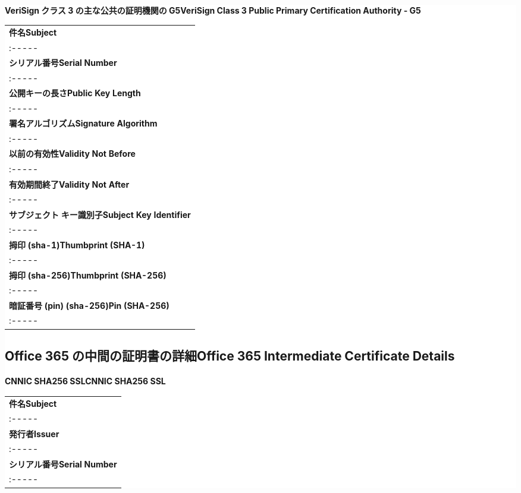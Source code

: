  <span data-ttu-id="a138a-420">**VeriSign クラス 3 の主な公共の証明機関の G5**</span><span class="sxs-lookup"><span data-stu-id="a138a-420">**VeriSign Class 3 Public Primary Certification Authority - G5**</span></span>
  
||
|:-----|
|<span data-ttu-id="a138a-421">**件名**</span><span class="sxs-lookup"><span data-stu-id="a138a-421">**Subject**</span></span>|
|<span data-ttu-id="a138a-422">:-----</span><span class="sxs-lookup"><span data-stu-id="a138a-422"></span></span>|
|<span data-ttu-id="a138a-423">**シリアル番号**</span><span class="sxs-lookup"><span data-stu-id="a138a-423">**Serial Number**</span></span>|
|<span data-ttu-id="a138a-424">:-----</span><span class="sxs-lookup"><span data-stu-id="a138a-424"></span></span>|
|<span data-ttu-id="a138a-425">**公開キーの長さ**</span><span class="sxs-lookup"><span data-stu-id="a138a-425">**Public Key Length**</span></span>|
|<span data-ttu-id="a138a-426">:-----</span><span class="sxs-lookup"><span data-stu-id="a138a-426"></span></span>|
|<span data-ttu-id="a138a-427">**署名アルゴリズム**</span><span class="sxs-lookup"><span data-stu-id="a138a-427">**Signature Algorithm**</span></span>|
|<span data-ttu-id="a138a-428">:-----</span><span class="sxs-lookup"><span data-stu-id="a138a-428"></span></span>|
|<span data-ttu-id="a138a-429">**以前の有効性**</span><span class="sxs-lookup"><span data-stu-id="a138a-429">**Validity Not Before**</span></span>|
|<span data-ttu-id="a138a-430">:-----</span><span class="sxs-lookup"><span data-stu-id="a138a-430"></span></span>|
|<span data-ttu-id="a138a-431">**有効期間終了**</span><span class="sxs-lookup"><span data-stu-id="a138a-431">**Validity Not After**</span></span>|
|<span data-ttu-id="a138a-432">:-----</span><span class="sxs-lookup"><span data-stu-id="a138a-432"></span></span>|
|<span data-ttu-id="a138a-433">**サブジェクト キー識別子**</span><span class="sxs-lookup"><span data-stu-id="a138a-433">**Subject Key Identifier**</span></span>|
|<span data-ttu-id="a138a-434">:-----</span><span class="sxs-lookup"><span data-stu-id="a138a-434"></span></span>|
|<span data-ttu-id="a138a-435">**拇印 (sha-1)**</span><span class="sxs-lookup"><span data-stu-id="a138a-435">**Thumbprint (SHA-1)**</span></span>|
|<span data-ttu-id="a138a-436">:-----</span><span class="sxs-lookup"><span data-stu-id="a138a-436"></span></span>|
|<span data-ttu-id="a138a-437">**拇印 (sha-256)**</span><span class="sxs-lookup"><span data-stu-id="a138a-437">**Thumbprint (SHA-256)**</span></span>|
|<span data-ttu-id="a138a-438">:-----</span><span class="sxs-lookup"><span data-stu-id="a138a-438"></span></span>|
|<span data-ttu-id="a138a-439">**暗証番号 (pin) (sha-256)**</span><span class="sxs-lookup"><span data-stu-id="a138a-439">**Pin (SHA-256)**</span></span>|
|<span data-ttu-id="a138a-440">:-----</span><span class="sxs-lookup"><span data-stu-id="a138a-440"></span></span>|
   
## <a name="office-365-intermediate-certificate-details"></a><span data-ttu-id="a138a-441">Office 365 の中間の証明書の詳細</span><span class="sxs-lookup"><span data-stu-id="a138a-441">Office 365 Intermediate Certificate Details</span></span>
<span data-ttu-id="a138a-442"><a name="IntermediateCerts"> </a></span><span class="sxs-lookup"><span data-stu-id="a138a-442"></span></span>

 <span data-ttu-id="a138a-443">**CNNIC SHA256 SSL**</span><span class="sxs-lookup"><span data-stu-id="a138a-443">**CNNIC SHA256 SSL**</span></span>
  
||
|:-----|
|<span data-ttu-id="a138a-444">**件名**</span><span class="sxs-lookup"><span data-stu-id="a138a-444">**Subject**</span></span>|
|<span data-ttu-id="a138a-445">:-----</span><span class="sxs-lookup"><span data-stu-id="a138a-445"></span></span>|
|<span data-ttu-id="a138a-446">**発行者**</span><span class="sxs-lookup"><span data-stu-id="a138a-446">**Issuer**</span></span>|
|<span data-ttu-id="a138a-447">:-----</span><span class="sxs-lookup"><span data-stu-id="a138a-447"></span></span>|
|<span data-ttu-id="a138a-448">**シリアル番号**</span><span class="sxs-lookup"><span data-stu-id="a138a-448">**Serial Number**</span></span>|
|<span data-ttu-id="a138a-449">:-----</span><span class="sxs-lookup"><span data-stu-id="a138a-449"></span></span>|